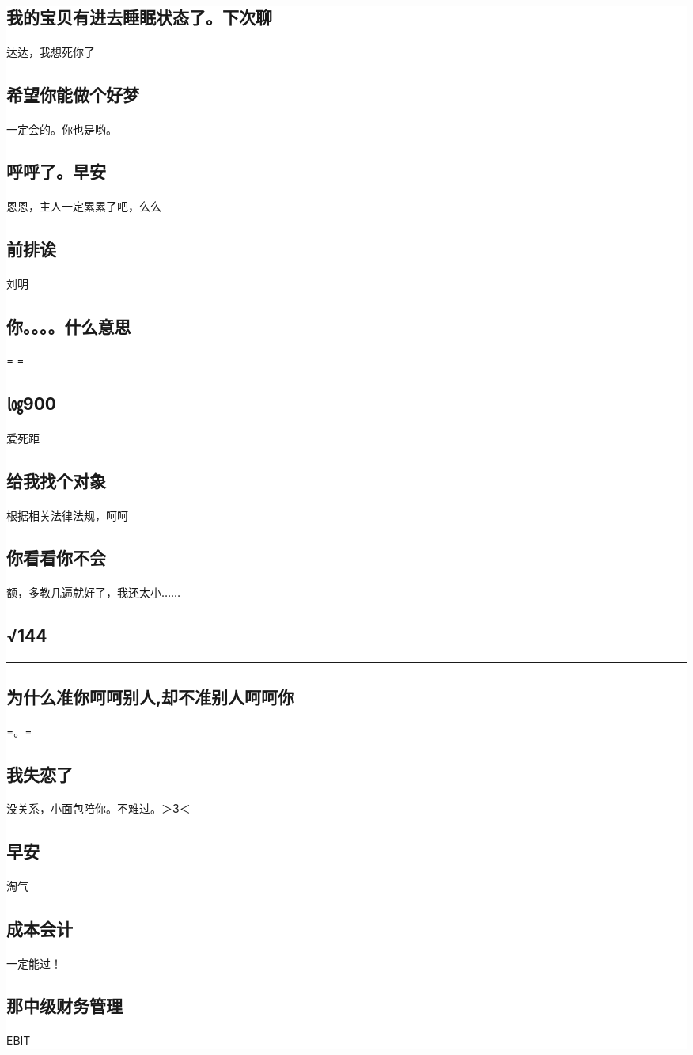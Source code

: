 ## 我的宝贝有进去睡眠状态了。下次聊
达达，我想死你了

## 希望你能做个好梦
一定会的。你也是哟。

## 呼呼了。早安
恩恩，主人一定累累了吧，么么

## 前排诶
刘明

## 你。。。。什么意思
= =

## ㏒900
爱死距

## 给我找个对象
根据相关法律法规，呵呵

## 你看看你不会
额，多教几遍就好了，我还太小……

## √144
******

## 为什么准你呵呵别人,却不准别人呵呵你
=。=

## 我失恋了
没关系，小面包陪你。不难过。＞3＜

## 早安
淘气

## 成本会计
一定能过！

## 那中级财务管理
EBIT
